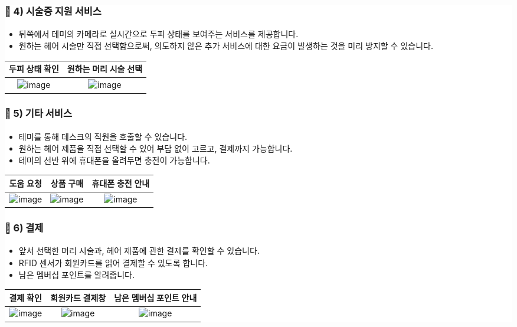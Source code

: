 ### 📄 4) 시술중 지원 서비스

- 뒤쪽에서 테미의 카메라로 실시간으로 두피 상태를 보여주는 서비스를 제공합니다.
- 원하는 헤어 시술만 직접 선택함으로써, 의도하지 않은 추가 서비스에 대한 요금이 발생하는 것을 미리 방지할 수 있습니다.

| 두피 상태 확인 | 원하는 머리 시술 선택 |
| :-----: | :-----: |
| ![image](https://github.com/user-attachments/assets/c894efc2-ffd7-4cc0-afe8-281d5c193ff8) | ![image](https://github.com/user-attachments/assets/275a03a3-16cc-499b-8fde-397d5e480c71) |

### 📄 5) 기타 서비스

- 테미를 통해 데스크의 직원을 호출할 수 있습니다.
- 원하는 헤어 제품을 직접 선택할 수 있어 부담 없이 고르고, 결제까지 가능합니다.
- 테미의 선반 위에 휴대폰을 올려두면 충전이 가능합니다.

| 도움 요청 | 상품 구매 | 휴대폰 충전 안내 |
| :-----: | :-----: | :-----: |
| ![image](https://github.com/user-attachments/assets/09998cca-31b9-41a5-b1d2-64b7a6eeb6df) | ![image](https://github.com/user-attachments/assets/be59393b-98b9-4eda-99f0-7426d15eb15e) | ![image](https://github.com/user-attachments/assets/45cd6925-cf37-411b-9ee6-ade8eb4ef423) |

### 📄 6) 결제

- 앞서 선택한 머리 시술과, 헤어 제품에 관한 결제를 확인할 수 있습니다.
- RFID 센서가 회원카드를 읽어 결제할 수 있도록 합니다.
- 남은 멤버십 포인트를 알려줍니다.

| 결제 확인 | 회원카드 결제창 | 남은 멤버십 포인트 안내 |
| :-----: | :-----: | :-----: |
| ![image](https://github.com/user-attachments/assets/c068c342-eca1-4346-bf61-198683bf849b) | ![image](https://github.com/user-attachments/assets/62cffd80-caf7-4a6c-aabe-4b252694a994) | ![image](https://github.com/user-attachments/assets/b3d23a2a-da98-491e-b673-0575f9ac0bc9) |
